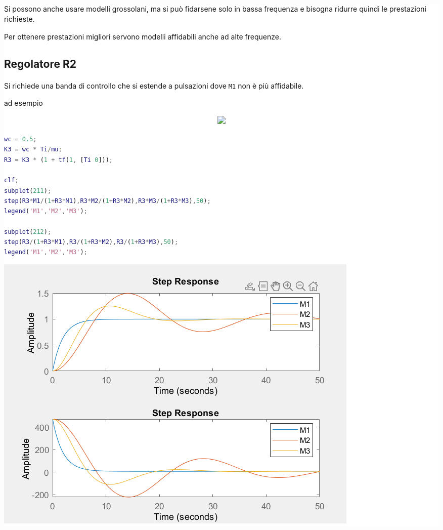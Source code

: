 Si possono anche usare modelli grossolani, ma si può fidarsene solo in bassa frequenza e bisogna ridurre quindi le prestazioni richieste.

Per ottenere prestazioni migliori servono modelli affidabili anche ad alte frequenze.

## Regolatore R2

Si richiede una banda di controllo che si estende a pulsazioni dove `M1` non è più affidabile.

ad esempio

<p align="center"><img src="https://latex.codecogs.com/svg.latex?%5Comega_%7Bc_%7BR3%7D%7D%20%3D%200.5%20%5Ctextnormal%7B%20rad/s%7D"></p>

``` matlab
wc = 0.5;
K3 = wc * Ti/mu;
R3 = K3 * (1 + tf(1, [Ti 0]));

clf;
subplot(211);
step(R3*M1/(1+R3*M1),R3*M2/(1+R3*M2),R3*M3/(1+R3*M3),50);
legend('M1','M2','M3');

subplot(212);
step(R3/(1+R3*M1),R3/(1+R3*M2),R3/(1+R3*M3),50);
legend('M1','M2','M3');
```

![Image_5](./Images/Image_5.png)
